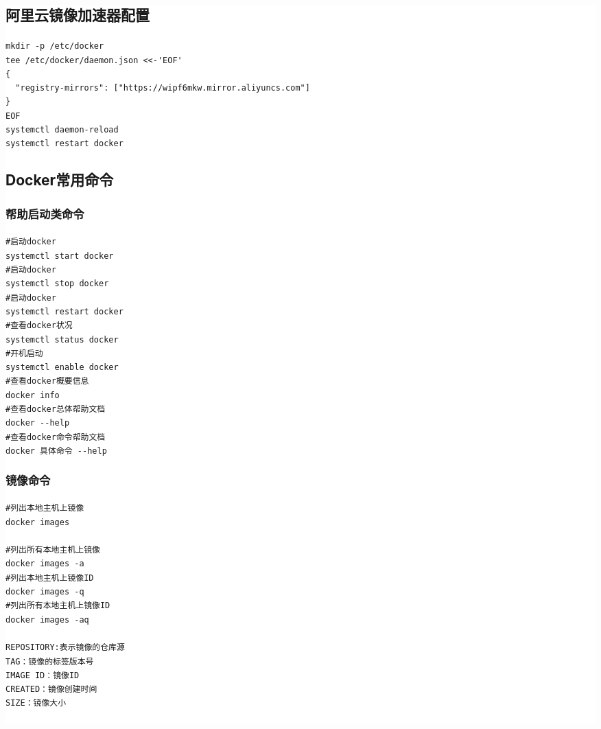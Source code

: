 ## 阿里云镜像加速器配置

```shell
mkdir -p /etc/docker
tee /etc/docker/daemon.json <<-'EOF'
{
  "registry-mirrors": ["https://wipf6mkw.mirror.aliyuncs.com"]
}
EOF
systemctl daemon-reload
systemctl restart docker
```

## Docker常用命令

### 帮助启动类命令

```shell
#启动docker
systemctl start docker
#启动docker
systemctl stop docker
#启动docker
systemctl restart docker
#查看docker状况
systemctl status docker
#开机启动
systemctl enable docker
#查看docker概要信息
docker info
#查看docker总体帮助文档
docker --help
#查看docker命令帮助文档
docker 具体命令 --help
```



### 镜像命令

```shell 
#列出本地主机上镜像
docker images

#列出所有本地主机上镜像
docker images -a
#列出本地主机上镜像ID
docker images -q
#列出所有本地主机上镜像ID
docker images -aq

REPOSITORY:表示镜像的仓库源  
TAG：镜像的标签版本号
IMAGE ID：镜像ID
CREATED：镜像创建时间
SIZE：镜像大小


```

